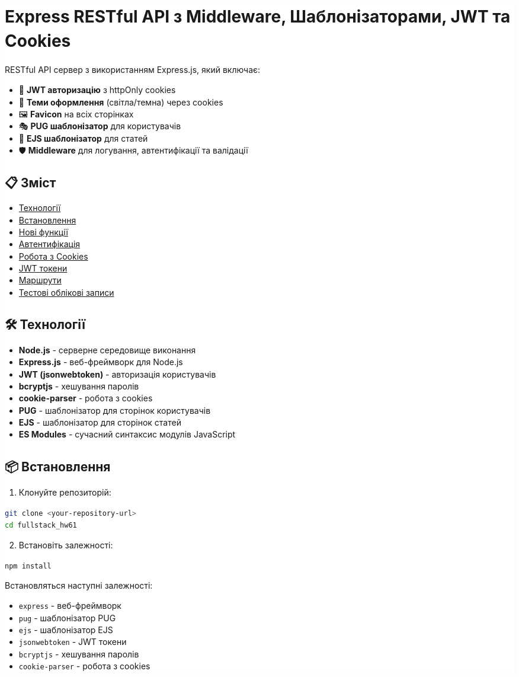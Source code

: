 # Express RESTful API з Middleware, Шаблонізаторами, JWT та Cookies

RESTful API сервер з використанням Express.js, який включає:
- 🔐 **JWT авторизацію** з httpOnly cookies
- 🎨 **Теми оформлення** (світла/темна) через cookies
- 🖼️ **Favicon** на всіх сторінках
- 🎭 **PUG шаблонізатор** для користувачів
- 📄 **EJS шаблонізатор** для статей
- 🛡️ **Middleware** для логування, автентифікації та валідації

## 📋 Зміст

- [Технології](#технології)
- [Встановлення](#встановлення)
- [Нові функції](#нові-функції)
- [Автентифікація](#автентифікація)
- [Робота з Cookies](#робота-з-cookies)
- [JWT токени](#jwt-токени)
- [Маршрути](#маршрути)
- [Тестові облікові записи](#тестові-облікові-записи)

## 🛠 Технології

- **Node.js** - серверне середовище виконання
- **Express.js** - веб-фреймворк для Node.js
- **JWT (jsonwebtoken)** - авторизація користувачів
- **bcryptjs** - хешування паролів
- **cookie-parser** - робота з cookies
- **PUG** - шаблонізатор для сторінок користувачів
- **EJS** - шаблонізатор для сторінок статей
- **ES Modules** - сучасний синтаксис модулів JavaScript

## 📦 Встановлення

1. Клонуйте репозиторій:
```bash
git clone <your-repository-url>
cd fullstack_hw61
```

2. Встановіть залежності:
```bash
npm install
```

Встановляться наступні залежності:
- `express` - веб-фреймворк
- `pug` - шаблонізатор PUG
- `ejs` - шаблонізатор EJS
- `jsonwebtoken` - JWT токени
- `bcryptjs` - хешування паролів
- `cookie-parser` - робота з cookies
